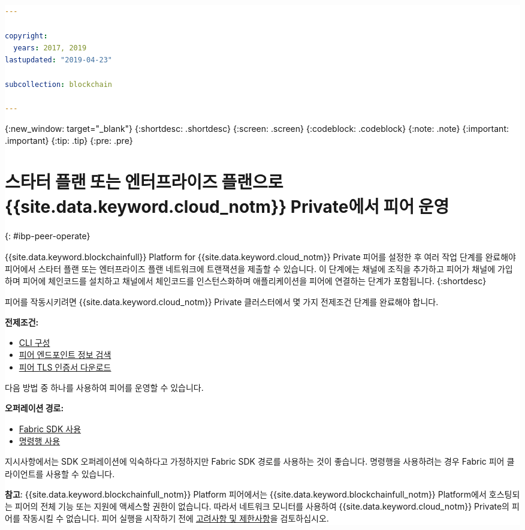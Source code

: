 ```yaml
---

copyright:
  years: 2017, 2019
lastupdated: "2019-04-23"

subcollection: blockchain

---
```


{:new_window: target="_blank"}
{:shortdesc: .shortdesc}
{:screen: .screen}
{:codeblock: .codeblock}
{:note: .note}
{:important: .important}
{:tip: .tip}
{:pre: .pre}

# 스타터 플랜 또는 엔터프라이즈 플랜으로 {{site.data.keyword.cloud_notm}} Private에서 피어 운영
{: #ibp-peer-operate}

{{site.data.keyword.blockchainfull}} Platform for {{site.data.keyword.cloud_notm}} Private 피어를 설정한 후 여러 작업 단계를 완료해야 피어에서 스타터 플랜 또는 엔터프라이즈 플랜 네트워크에 트랜잭션을 제출할 수 있습니다. 이 단계에는 채널에 조직을 추가하고 피어가 채널에 가입하며 피어에 체인코드를 설치하고 채널에서 체인코드를 인스턴스화하며 애플리케이션을 피어에 연결하는 단계가 포함됩니다.
{:shortdesc}

피어를 작동시키려면 {{site.data.keyword.cloud_notm}} Private 클러스터에서 몇 가지 전제조건 단계를 완료해야 합니다.

**전제조건:**
- [CLI 구성](/docs/services/blockchain/howto/peer_operate_ibp.html#ibp-peer-operate-kubectl-configure)
- [피어 엔드포인트 정보 검색](/docs/services/blockchain/howto/peer_operate_ibp.html#ibp-peer-operate-endpoint)
- [피어 TLS 인증서 다운로드](/docs/services/blockchain/howto/peer_operate_ibp.html#ibp-peer-operate-tls-cert)

다음 방법 중 하나를 사용하여 피어를 운영할 수 있습니다.

**오퍼레이션 경로:**
- [Fabric SDK 사용](/docs/services/blockchain/howto/peer_operate_ibp.html#ibp-peer-operate-operate-with-sdk)
- [명령행 사용](/docs/services/blockchain/howto/peer_operate_ibp.html#ibp-peer-operate-cli-operate)

지시사항에서는 SDK 오퍼레이션에 익숙하다고 가정하지만 Fabric SDK 경로를 사용하는 것이 좋습니다. 명령행을 사용하려는 경우 Fabric 피어 클라이언트를 사용할 수 있습니다.



**참고**: {{site.data.keyword.blockchainfull_notm}} Platform 피어에서는 {{site.data.keyword.blockchainfull_notm}} Platform에서 호스팅되는 피어의 전체 기능 또는 지원에 액세스할 권한이 없습니다. 따라서 네트워크 모니터를 사용하여 {{site.data.keyword.cloud_notm}} Private의 피어를 작동시킬 수 없습니다. 피어 실행을 시작하기 전에 [고려사항 및 제한사항](/docs/services/blockchain/ibp-for-icp-about.html#ibp-icp-about-considerations)을 검토하십시오.
